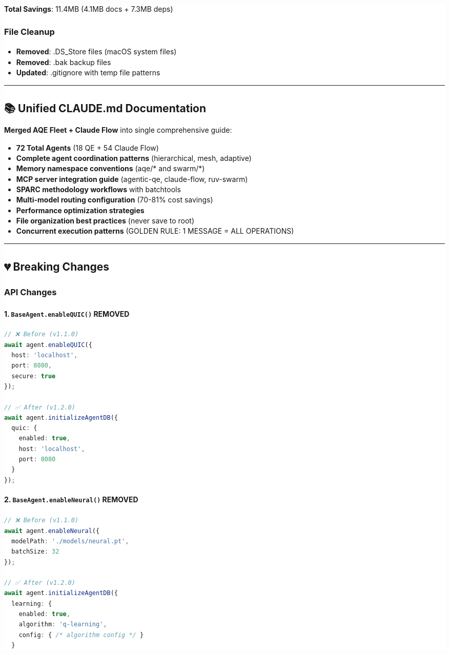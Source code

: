**Total Savings**: 11.4MB (4.1MB docs + 7.3MB deps)

### File Cleanup
- **Removed**: .DS_Store files (macOS system files)
- **Removed**: .bak backup files
- **Updated**: .gitignore with temp file patterns

---

## 📚 Unified CLAUDE.md Documentation

**Merged AQE Fleet + Claude Flow** into single comprehensive guide:

- **72 Total Agents** (18 QE + 54 Claude Flow)
- **Complete agent coordination patterns** (hierarchical, mesh, adaptive)
- **Memory namespace conventions** (aqe/* and swarm/*)
- **MCP server integration guide** (agentic-qe, claude-flow, ruv-swarm)
- **SPARC methodology workflows** with batchtools
- **Multi-model routing configuration** (70-81% cost savings)
- **Performance optimization strategies**
- **File organization best practices** (never save to root)
- **Concurrent execution patterns** (GOLDEN RULE: 1 MESSAGE = ALL OPERATIONS)

---

## 💔 Breaking Changes

### API Changes

#### 1. `BaseAgent.enableQUIC()` REMOVED

```typescript
// ❌ Before (v1.1.0)
await agent.enableQUIC({
  host: 'localhost',
  port: 8080,
  secure: true
});

// ✅ After (v1.2.0)
await agent.initializeAgentDB({
  quic: {
    enabled: true,
    host: 'localhost',
    port: 8080
  }
});
```

#### 2. `BaseAgent.enableNeural()` REMOVED

```typescript
// ❌ Before (v1.1.0)
await agent.enableNeural({
  modelPath: './models/neural.pt',
  batchSize: 32
});

// ✅ After (v1.2.0)
await agent.initializeAgentDB({
  learning: {
    enabled: true,
    algorithm: 'q-learning',
    config: { /* algorithm config */ }
  }
```